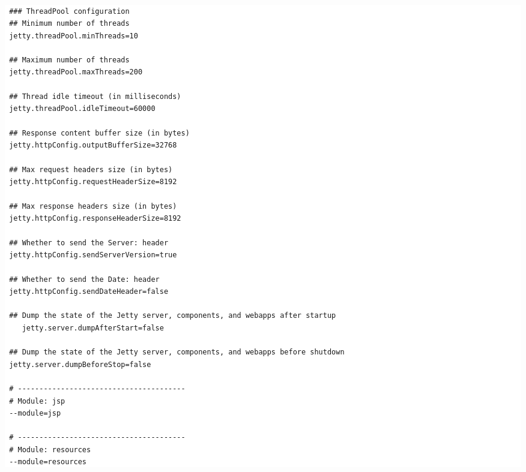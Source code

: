      ### ThreadPool configuration
     ## Minimum number of threads
     jetty.threadPool.minThreads=10

     ## Maximum number of threads
     jetty.threadPool.maxThreads=200

     ## Thread idle timeout (in milliseconds)
     jetty.threadPool.idleTimeout=60000

     ## Response content buffer size (in bytes)
     jetty.httpConfig.outputBufferSize=32768

     ## Max request headers size (in bytes)
     jetty.httpConfig.requestHeaderSize=8192

     ## Max response headers size (in bytes)
     jetty.httpConfig.responseHeaderSize=8192

     ## Whether to send the Server: header
     jetty.httpConfig.sendServerVersion=true

     ## Whether to send the Date: header
     jetty.httpConfig.sendDateHeader=false

     ## Dump the state of the Jetty server, components, and webapps after startup
     	jetty.server.dumpAfterStart=false

     ## Dump the state of the Jetty server, components, and webapps before shutdown
     jetty.server.dumpBeforeStop=false

     # ---------------------------------------
     # Module: jsp
     --module=jsp

     # ---------------------------------------
     # Module: resources
     --module=resources
